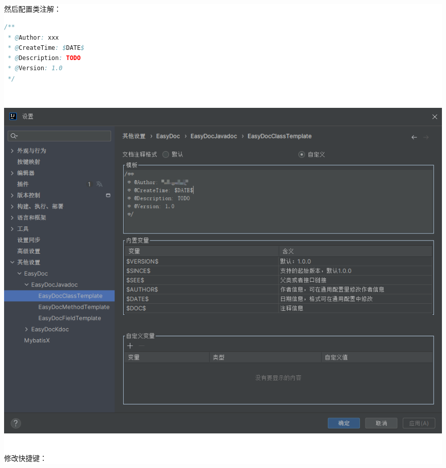 然后配置类注解：

```java
/**
 * @Author: xxx
 * @CreateTime: $DATE$
 * @Description: TODO
 * @Version: 1.0
 */
```

![点击并拖拽以移动](data:image/gif;base64,R0lGODlhAQABAPABAP///wAAACH5BAEKAAAALAAAAAABAAEAAAICRAEAOw==)

![img](Java修仙之路，十万字吐血整理全网最完整Java学习笔记（基础篇）.assets\5885f51f35c0430dacd15f854deb1e53.png)![点击并拖拽以移动](data:image/gif;base64,R0lGODlhAQABAPABAP///wAAACH5BAEKAAAALAAAAAABAAEAAAICRAEAOw==)

修改快捷键：
